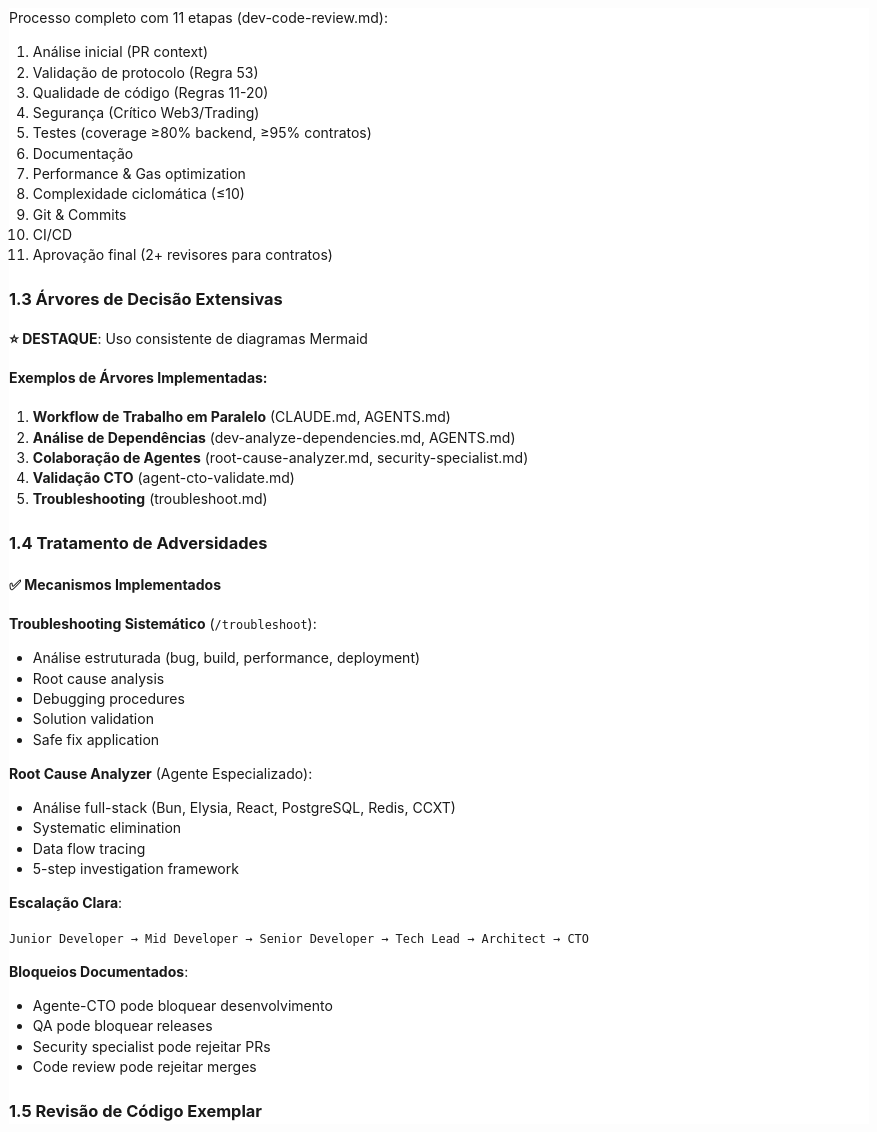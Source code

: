 Processo completo com 11 etapas (dev-code-review.md):
1. Análise inicial (PR context)
2. Validação de protocolo (Regra 53)
3. Qualidade de código (Regras 11-20)
4. Segurança (Crítico Web3/Trading)
5. Testes (coverage ≥80% backend, ≥95% contratos)
6. Documentação
7. Performance & Gas optimization
8. Complexidade ciclomática (≤10)
9. Git & Commits
10. CI/CD
11. Aprovação final (2+ revisores para contratos)

### 1.3 Árvores de Decisão Extensivas

**⭐ DESTAQUE**: Uso consistente de diagramas Mermaid

#### Exemplos de Árvores Implementadas:

1. **Workflow de Trabalho em Paralelo** (CLAUDE.md, AGENTS.md)
2. **Análise de Dependências** (dev-analyze-dependencies.md, AGENTS.md)
3. **Colaboração de Agentes** (root-cause-analyzer.md, security-specialist.md)
4. **Validação CTO** (agent-cto-validate.md)
5. **Troubleshooting** (troubleshoot.md)

### 1.4 Tratamento de Adversidades

#### ✅ Mecanismos Implementados

**Troubleshooting Sistemático** (`/troubleshoot`):
- Análise estruturada (bug, build, performance, deployment)
- Root cause analysis
- Debugging procedures
- Solution validation
- Safe fix application

**Root Cause Analyzer** (Agente Especializado):
- Análise full-stack (Bun, Elysia, React, PostgreSQL, Redis, CCXT)
- Systematic elimination
- Data flow tracing
- 5-step investigation framework

**Escalação Clara**:
```
Junior Developer → Mid Developer → Senior Developer → Tech Lead → Architect → CTO
```

**Bloqueios Documentados**:
- Agente-CTO pode bloquear desenvolvimento
- QA pode bloquear releases
- Security specialist pode rejeitar PRs
- Code review pode rejeitar merges

### 1.5 Revisão de Código Exemplar
